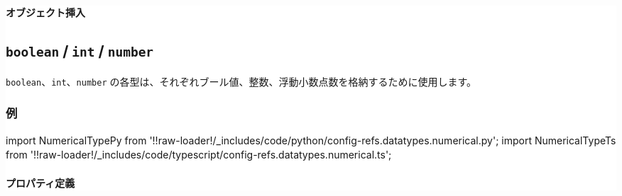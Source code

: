 </Tabs>

#### オブジェクト挿入

<Tabs groupId="languages">
  <TabItem value="py" label="Python Client v4">
    <FilteredTextBlock
      text={TextTypePy}
      startMarker="# START AddObject"
      endMarker="# END AddObject"
      language="py"
    />
  </TabItem>
  <TabItem value="js" label="JS/TS Client v3">
    <FilteredTextBlock
      text={TextTypeTs}
      startMarker="// START AddObject"
      endMarker="// END AddObject"
      language="ts"
    />
  </TabItem>
</Tabs>

## `boolean` / `int` / `number`

`boolean`、`int`、`number` の各型は、それぞれブール値、整数、浮動小数点数を格納するために使用します。

### 例

import NumericalTypePy from '!!raw-loader!/\_includes/code/python/config-refs.datatypes.numerical.py';
import NumericalTypeTs from '!!raw-loader!/\_includes/code/typescript/config-refs.datatypes.numerical.ts';

#### プロパティ定義

<Tabs groupId="languages">
  <TabItem value="py" label="Python Client v4">
    <FilteredTextBlock
      text={NumericalTypePy}
      startMarker="# START ConfigureDataType"
      endMarker="# END ConfigureDataType"
      language="py"
    />
  </TabItem>
  <TabItem value="js" label="JS/TS Client v3">
    <FilteredTextBlock
      text={NumericalTypeTs}
      startMarker="// START ConfigureDataType"
      endMarker="// END ConfigureDataType"
      language="ts"
    />
  </TabItem>
</Tabs>
